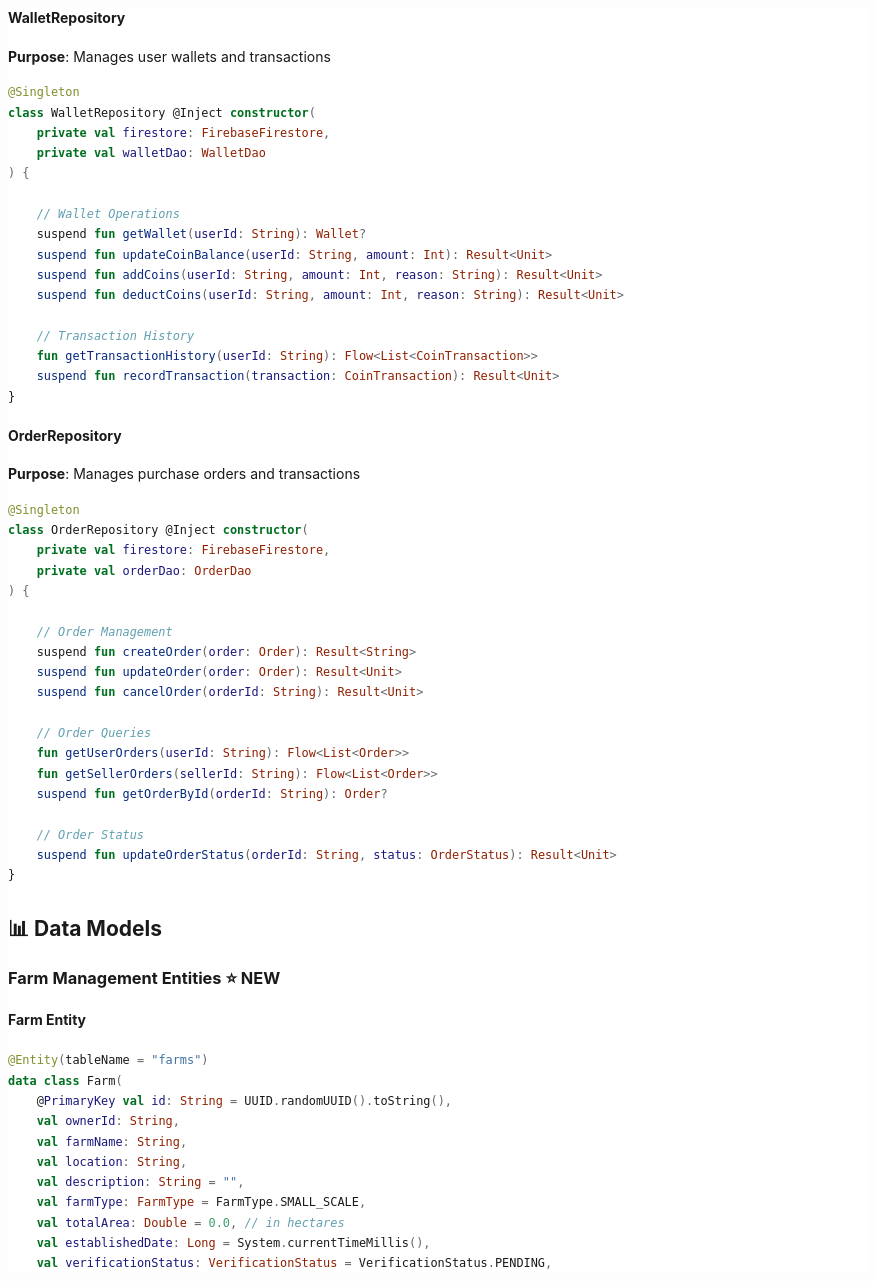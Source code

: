 #### WalletRepository
**Purpose**: Manages user wallets and transactions

```kotlin
@Singleton
class WalletRepository @Inject constructor(
    private val firestore: FirebaseFirestore,
    private val walletDao: WalletDao
) {
    
    // Wallet Operations
    suspend fun getWallet(userId: String): Wallet?
    suspend fun updateCoinBalance(userId: String, amount: Int): Result<Unit>
    suspend fun addCoins(userId: String, amount: Int, reason: String): Result<Unit>
    suspend fun deductCoins(userId: String, amount: Int, reason: String): Result<Unit>
    
    // Transaction History
    fun getTransactionHistory(userId: String): Flow<List<CoinTransaction>>
    suspend fun recordTransaction(transaction: CoinTransaction): Result<Unit>
}
```

#### OrderRepository
**Purpose**: Manages purchase orders and transactions

```kotlin
@Singleton
class OrderRepository @Inject constructor(
    private val firestore: FirebaseFirestore,
    private val orderDao: OrderDao
) {
    
    // Order Management
    suspend fun createOrder(order: Order): Result<String>
    suspend fun updateOrder(order: Order): Result<Unit>
    suspend fun cancelOrder(orderId: String): Result<Unit>
    
    // Order Queries
    fun getUserOrders(userId: String): Flow<List<Order>>
    fun getSellerOrders(sellerId: String): Flow<List<Order>>
    suspend fun getOrderById(orderId: String): Order?
    
    // Order Status
    suspend fun updateOrderStatus(orderId: String, status: OrderStatus): Result<Unit>
}
```

## 📊 Data Models

### Farm Management Entities ⭐ **NEW**

#### Farm Entity
```kotlin
@Entity(tableName = "farms")
data class Farm(
    @PrimaryKey val id: String = UUID.randomUUID().toString(),
    val ownerId: String,
    val farmName: String,
    val location: String,
    val description: String = "",
    val farmType: FarmType = FarmType.SMALL_SCALE,
    val totalArea: Double = 0.0, // in hectares
    val establishedDate: Long = System.currentTimeMillis(),
    val verificationStatus: VerificationStatus = VerificationStatus.PENDING,
```
